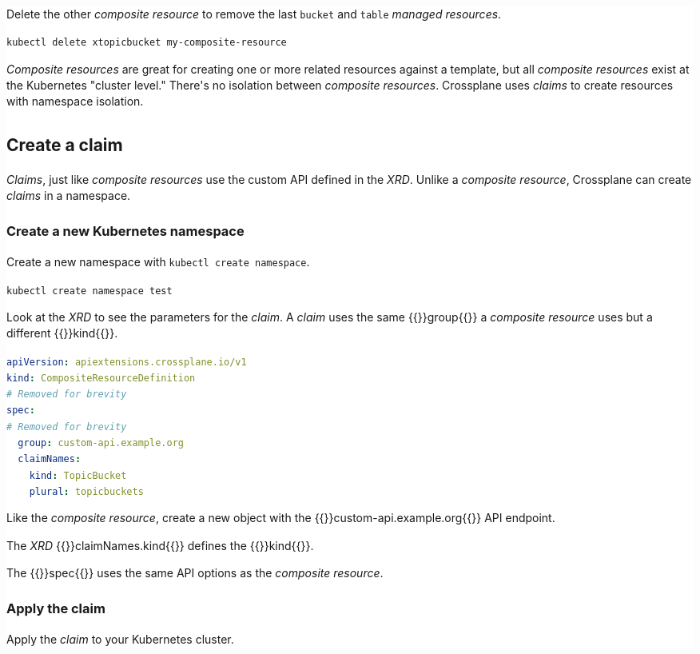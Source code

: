 Delete the other _composite resource_ to remove the last `bucket` and `table`
_managed resources_.

```shell
kubectl delete xtopicbucket my-composite-resource
```

_Composite resources_ are great for creating one or more related resources against
a template, but all _composite resources_ exist at the Kubernetes "cluster
level." There's no isolation between _composite resources_. Crossplane uses
_claims_ to create resources with namespace isolation. 

## Create a claim

_Claims_, just like _composite resources_ use the custom API defined in the
_XRD_. Unlike a _composite resource_, Crossplane can create _claims_ in a
namespace.

### Create a new Kubernetes namespace
Create a new namespace with `kubectl create namespace`.

```shell
kubectl create namespace test
```

Look at the _XRD_ to see the parameters for the _claim_.
A _claim_ uses the same {{<hover label="XRDclaim2" line="6" >}}group{{</hover>}}
a _composite resource_ uses but a different 
{{<hover label="XRDclaim2" line="8" >}}kind{{</hover>}}.

```yaml {label="XRDclaim2"}
apiVersion: apiextensions.crossplane.io/v1
kind: CompositeResourceDefinition
# Removed for brevity
spec:
# Removed for brevity
  group: custom-api.example.org
  claimNames:
    kind: TopicBucket
    plural: topicbuckets
```

Like the _composite resource_, create a new object with the 
{{<hover label="claim" line="2" >}}custom-api.example.org{{</hover>}} API
endpoint.

The _XRD_
{{<hover label="XRDclaim2" line="8" >}}claimNames.kind{{</hover>}} defines the
{{<hover label="claim" line="3" >}}kind{{</hover>}}.

The {{<hover label="claim" line="7" >}}spec{{</hover>}} uses the same
API options as the _composite resource_.

### Apply the claim
Apply the _claim_ to your Kubernetes cluster.
